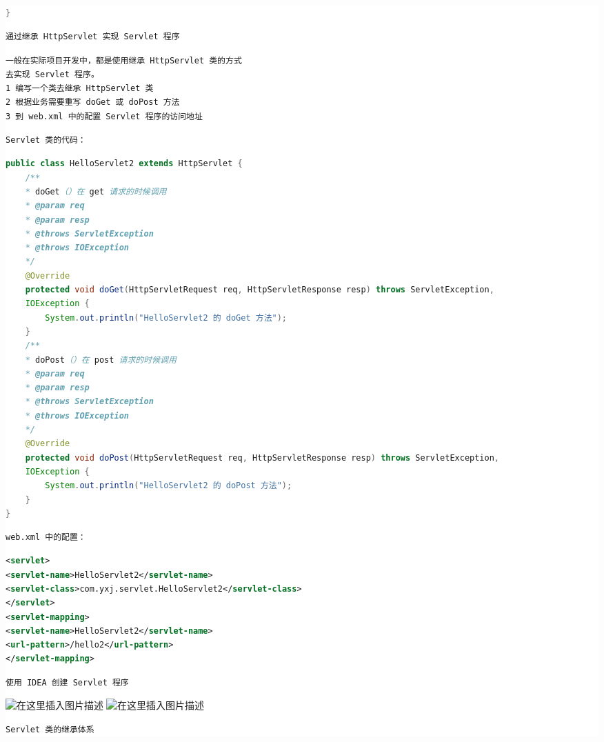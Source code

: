 ```java
}
```
```markdown
通过继承 HttpServlet 实现 Servlet 程序
```
```markdown
一般在实际项目开发中，都是使用继承 HttpServlet 类的方式
去实现 Servlet 程序。
1 编写一个类去继承 HttpServlet 类
2 根据业务需要重写 doGet 或 doPost 方法
3 到 web.xml 中的配置 Servlet 程序的访问地址
```
```markdown
Servlet 类的代码：
```
```java
public class HelloServlet2 extends HttpServlet {
	/**
	* doGet（）在 get 请求的时候调用
	* @param req
	* @param resp
	* @throws ServletException
	* @throws IOException
	*/
	@Override
	protected void doGet(HttpServletRequest req, HttpServletResponse resp) throws ServletException,
	IOException {
		System.out.println("HelloServlet2 的 doGet 方法");
	}
	/**
	* doPost（）在 post 请求的时候调用
	* @param req
	* @param resp
	* @throws ServletException
	* @throws IOException
	*/
	@Override
	protected void doPost(HttpServletRequest req, HttpServletResponse resp) throws ServletException,
	IOException {
		System.out.println("HelloServlet2 的 doPost 方法");
	}
}

```
```markdown
web.xml 中的配置：
```
```xml
<servlet>
<servlet-name>HelloServlet2</servlet-name>
<servlet-class>com.yxj.servlet.HelloServlet2</servlet-class>
</servlet>
<servlet-mapping>
<servlet-name>HelloServlet2</servlet-name>
<url-pattern>/hello2</url-pattern>
</servlet-mapping>
```
```markdown
使用 IDEA 创建 Servlet 程序
```
![在这里插入图片描述](https://img-blog.csdnimg.cn/20200612000242680.png?x-oss-process=image/watermark,type_ZmFuZ3poZW5naGVpdGk,shadow_10,text_aHR0cHM6Ly9ibG9nLmNzZG4ubmV0L3VuaXF1ZV9wZXJmZWN0,size_16,color_FFFFFF,t_70)
![在这里插入图片描述](https://img-blog.csdnimg.cn/20200612000305716.png?x-oss-process=image/watermark,type_ZmFuZ3poZW5naGVpdGk,shadow_10,text_aHR0cHM6Ly9ibG9nLmNzZG4ubmV0L3VuaXF1ZV9wZXJmZWN0,size_16,color_FFFFFF,t_70)
```markdown
Servlet 类的继承体系
```